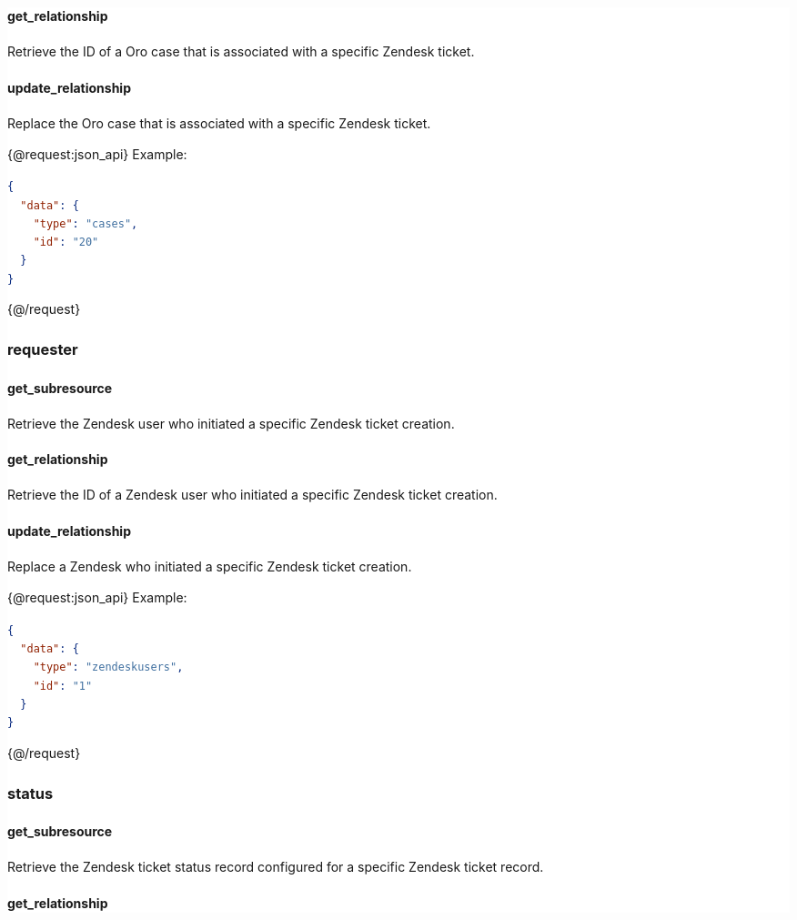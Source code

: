 #### get_relationship

Retrieve the ID of a Oro case that is associated with a specific Zendesk ticket.

#### update_relationship

Replace the Oro case that is associated with a specific Zendesk ticket.

{@request:json_api}
Example:

```JSON
{
  "data": {
    "type": "cases",
    "id": "20"
  }
}
```
{@/request}

### requester

#### get_subresource

Retrieve the Zendesk user who initiated a specific Zendesk ticket creation.

#### get_relationship

Retrieve the ID of a Zendesk user who initiated a specific Zendesk ticket creation.

#### update_relationship

Replace a Zendesk who initiated a specific Zendesk ticket creation.

{@request:json_api}
Example:

```JSON
{
  "data": {
    "type": "zendeskusers",
    "id": "1"
  }
}
```
{@/request}

### status

#### get_subresource

Retrieve the Zendesk ticket status record configured for a specific Zendesk ticket record.

#### get_relationship
